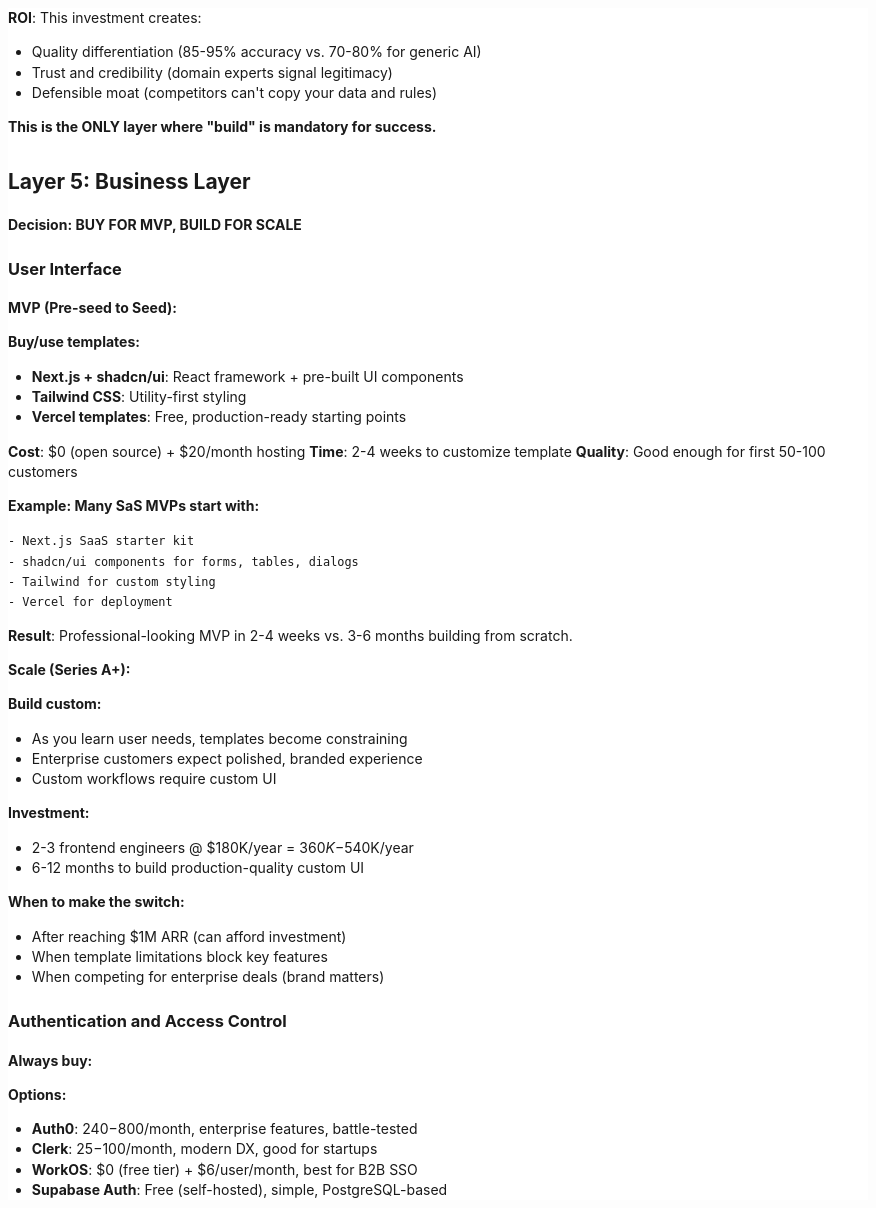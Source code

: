 **ROI**: This investment creates:
- Quality differentiation (85-95% accuracy vs. 70-80% for generic AI)
- Trust and credibility (domain experts signal legitimacy)
- Defensible moat (competitors can't copy your data and rules)

**This is the ONLY layer where "build" is mandatory for success.**

## Layer 5: Business Layer

**Decision: BUY FOR MVP, BUILD FOR SCALE**

### User Interface

**MVP (Pre-seed to Seed):**

**Buy/use templates:**
- **Next.js + shadcn/ui**: React framework + pre-built UI components
- **Tailwind CSS**: Utility-first styling
- **Vercel templates**: Free, production-ready starting points

**Cost**: $0 (open source) + $20/month hosting
**Time**: 2-4 weeks to customize template
**Quality**: Good enough for first 50-100 customers

**Example: Many SaS MVPs start with:**
```
- Next.js SaaS starter kit
- shadcn/ui components for forms, tables, dialogs
- Tailwind for custom styling
- Vercel for deployment
```

**Result**: Professional-looking MVP in 2-4 weeks vs. 3-6 months building from scratch.

**Scale (Series A+):**

**Build custom:**
- As you learn user needs, templates become constraining
- Enterprise customers expect polished, branded experience
- Custom workflows require custom UI

**Investment:**
- 2-3 frontend engineers @ $180K/year = $360K-$540K/year
- 6-12 months to build production-quality custom UI

**When to make the switch:**
- After reaching $1M ARR (can afford investment)
- When template limitations block key features
- When competing for enterprise deals (brand matters)

### Authentication and Access Control

**Always buy:**

**Options:**
- **Auth0**: $240-$800/month, enterprise features, battle-tested
- **Clerk**: $25-$100/month, modern DX, good for startups
- **WorkOS**: $0 (free tier) + $6/user/month, best for B2B SSO
- **Supabase Auth**: Free (self-hosted), simple, PostgreSQL-based
